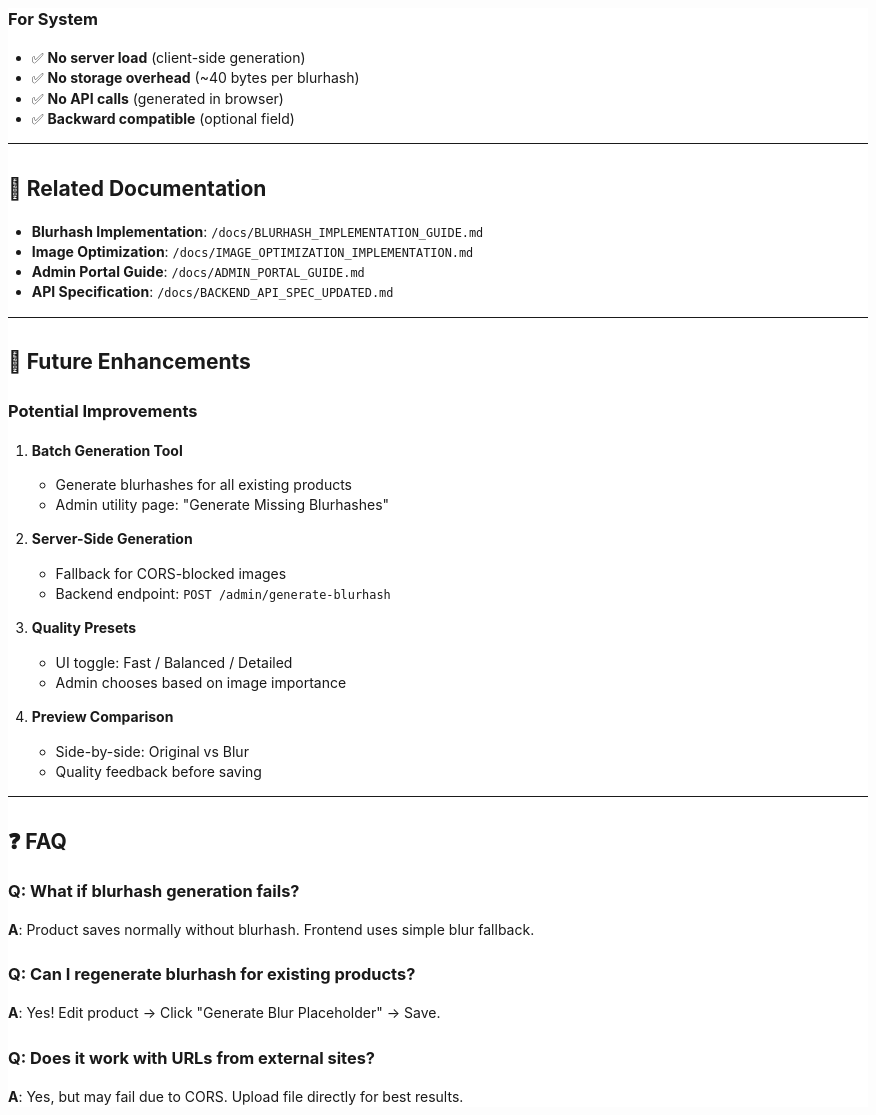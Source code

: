 ### For System

- ✅ **No server load** (client-side generation)
- ✅ **No storage overhead** (~40 bytes per blurhash)
- ✅ **No API calls** (generated in browser)
- ✅ **Backward compatible** (optional field)

---

## 🔗 Related Documentation

- **Blurhash Implementation**: `/docs/BLURHASH_IMPLEMENTATION_GUIDE.md`
- **Image Optimization**: `/docs/IMAGE_OPTIMIZATION_IMPLEMENTATION.md`
- **Admin Portal Guide**: `/docs/ADMIN_PORTAL_GUIDE.md`
- **API Specification**: `/docs/BACKEND_API_SPEC_UPDATED.md`

---

## 🚀 Future Enhancements

### Potential Improvements

1. **Batch Generation Tool**
   - Generate blurhashes for all existing products
   - Admin utility page: "Generate Missing Blurhashes"

2. **Server-Side Generation**
   - Fallback for CORS-blocked images
   - Backend endpoint: `POST /admin/generate-blurhash`

3. **Quality Presets**
   - UI toggle: Fast / Balanced / Detailed
   - Admin chooses based on image importance

4. **Preview Comparison**
   - Side-by-side: Original vs Blur
   - Quality feedback before saving

---

## ❓ FAQ

### Q: What if blurhash generation fails?
**A**: Product saves normally without blurhash. Frontend uses simple blur fallback.

### Q: Can I regenerate blurhash for existing products?
**A**: Yes! Edit product → Click "Generate Blur Placeholder" → Save.

### Q: Does it work with URLs from external sites?
**A**: Yes, but may fail due to CORS. Upload file directly for best results.
